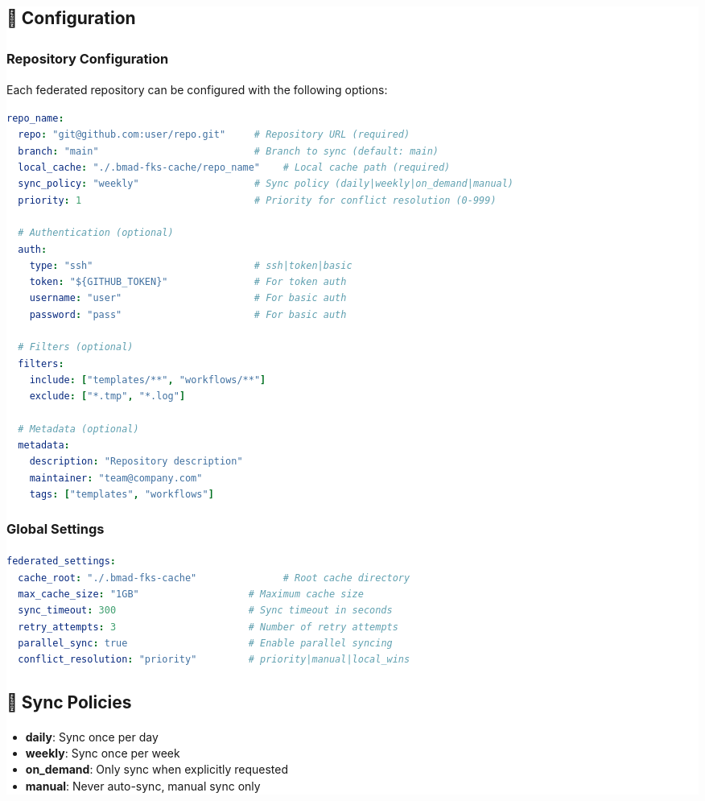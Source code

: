 ```javascript
```

## 🔧 Configuration

### Repository Configuration

Each federated repository can be configured with the following options:

```yaml
repo_name:
  repo: "git@github.com:user/repo.git"     # Repository URL (required)
  branch: "main"                           # Branch to sync (default: main)
  local_cache: "./.bmad-fks-cache/repo_name"    # Local cache path (required)
  sync_policy: "weekly"                    # Sync policy (daily|weekly|on_demand|manual)
  priority: 1                              # Priority for conflict resolution (0-999)
  
  # Authentication (optional)
  auth:
    type: "ssh"                            # ssh|token|basic
    token: "${GITHUB_TOKEN}"               # For token auth
    username: "user"                       # For basic auth
    password: "pass"                       # For basic auth
  
  # Filters (optional)
  filters:
    include: ["templates/**", "workflows/**"]
    exclude: ["*.tmp", "*.log"]
  
  # Metadata (optional)
  metadata:
    description: "Repository description"
    maintainer: "team@company.com"
    tags: ["templates", "workflows"]
```

### Global Settings

```yaml
federated_settings:
  cache_root: "./.bmad-fks-cache"               # Root cache directory
  max_cache_size: "1GB"                   # Maximum cache size
  sync_timeout: 300                       # Sync timeout in seconds
  retry_attempts: 3                       # Number of retry attempts
  parallel_sync: true                     # Enable parallel syncing
  conflict_resolution: "priority"         # priority|manual|local_wins
```

## 🔄 Sync Policies

- **daily**: Sync once per day
- **weekly**: Sync once per week
- **on_demand**: Only sync when explicitly requested
- **manual**: Never auto-sync, manual sync only
